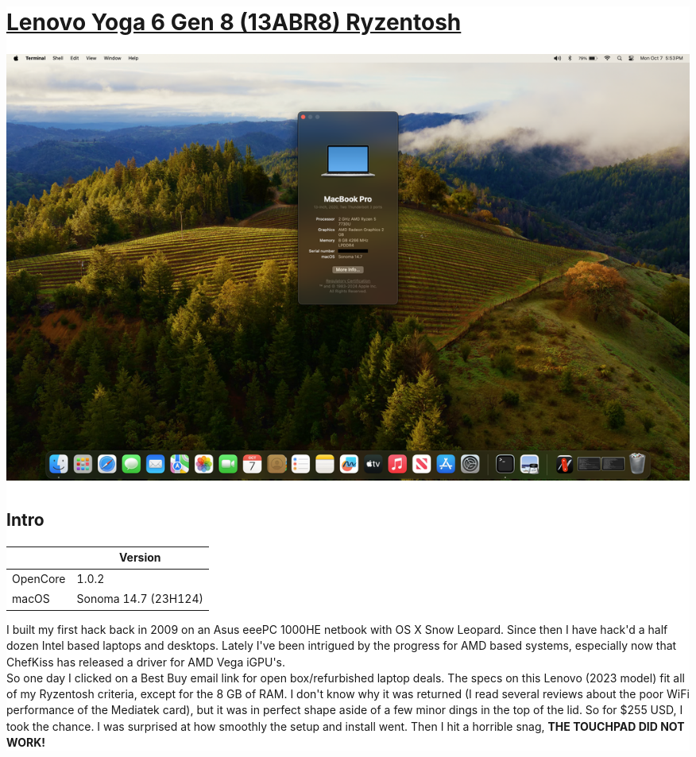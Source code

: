 # [Lenovo Yoga 6 Gen 8 (13ABR8) Ryzentosh](https://psref.lenovo.com/syspool/Sys/PDF/Yoga/Yoga_6_13ABR8/Yoga_6_13ABR8_Spec.pdf)

![About This Mac](./Images/AboutThisHac-Lenovo-Yoga6-Gen8.png)
## Intro

|          | Version              |
|----------|----------------------|
| OpenCore | 1.0.2                |
| macOS    | Sonoma 14.7 (23H124) |

I built my first hack back in 2009 on an Asus eeePC 1000HE netbook with OS X Snow Leopard. Since then I have hack'd a half dozen Intel based laptops and desktops. Lately I've been intrigued by the progress for AMD based systems, especially now that ChefKiss has released a driver for AMD Vega iGPU's.<br>So one day I clicked on a Best Buy email link for open box/refurbished laptop deals. The specs on this Lenovo (2023 model) fit all of my Ryzentosh criteria, except for the 8 GB of RAM. I don't know why it was returned (I read several reviews about the poor WiFi performance of the Mediatek card), but it was in perfect shape aside of a few minor dings in the top of the lid. So for $255 USD, I took the chance. I was surprised at how smoothly the setup and install went. Then I hit a horrible snag, **THE TOUCHPAD DID NOT WORK!**
 
